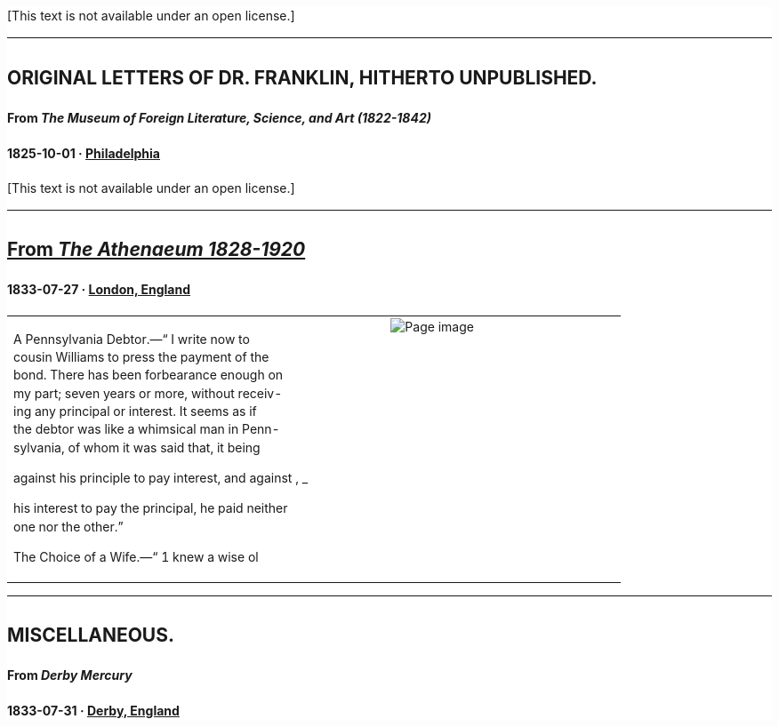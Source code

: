 [This text is not available under an open license.]

---

## ORIGINAL LETTERS OF DR. FRANKLIN, HITHERTO UNPUBLISHED.

#### From _The Museum of Foreign Literature, Science, and Art (1822-1842)_

#### 1825-10-01 &middot; [Philadelphia](http://dbpedia.org/resource/Philadelphia)

[This text is not available under an open license.]

---

## [From _The Athenaeum 1828-1920_](https://archive.org/details/sim_athenaeum-uk_1833-07-27_300/page/n7/mode/1up?view=theater)

#### 1833-07-27 &middot; [London, England](http://dbpedia.org/resource/London)

<table style="width: 100%;"><tr><td style="width: 50%">

  
  
A Pennsylvania Debtor.—“ I write now to  
cousin Williams to press the payment of the  
bond. There has been forbearance enough on  
my part; seven years or more, without receiv-  
ing any principal or interest. It seems as if  
the debtor was like a whimsical man in Penn-  
sylvania, of whom it was said that, it being  
  
against his principle to pay interest, and against , _  
  
his interest to pay the principal, he paid neither  
one nor the other.”  
  
The Choice of a Wife.—“ 1 knew a wise ol
</td><td style="width: 50%; max-height: 75%; margin: auto; display: block;">
<img alt="Page image" src="https://iiif.archive.org/iiif/sim_athenaeum-uk_1833-07-27_300&#0036;7/pct:67.918883,38.438735,26.296543,10.375494/600,/0/default.jpg"/>
</td>
</tr></table>

---

## MISCELLANEOUS.

#### From _Derby Mercury_

#### 1833-07-31 &middot; [Derby, England](http://dbpedia.org/resource/Derby)
